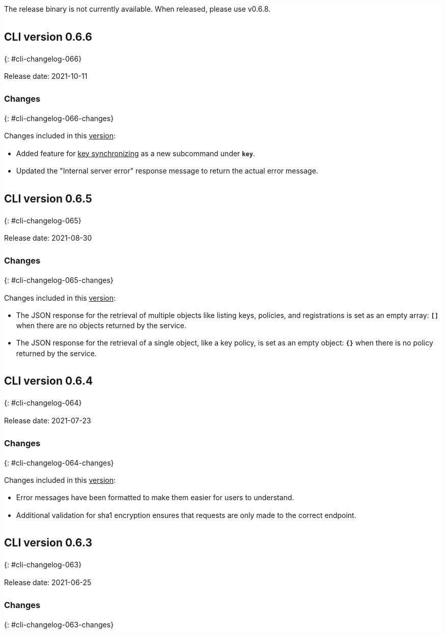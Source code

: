 The release binary is not currently available. When released, please use v0.6.8.

## CLI version 0.6.6
{: #cli-changelog-066}

Release date: 2021-10-11

### Changes
{: #cli-changelog-066-changes}

Changes included in this [version](/docs/key-protect?topic=key-protect-key-protect-cli-reference):

- Added feature for [key synchronizing](/docs/key-protect?topic=key-protect-key-protect-cli-reference#kp-key-sync) as a new subcommand under **`key`**.

- Updated the "Internal server error" response message to return the actual error message.

## CLI version 0.6.5
{: #cli-changelog-065}

Release date: 2021-08-30

### Changes
{: #cli-changelog-065-changes}

Changes included in this [version](/docs/key-protect?topic=key-protect-key-protect-cli-reference):

- The JSON response for the retrieval of multiple objects like listing keys, policies, and registrations is set as an empty array: **`[]`**  when there are no objects returned by the service.

- The JSON response for the retrieval of a single object, like a key policy, is set as an empty object: **`{}`** when there is no policy returned by the service.

## CLI version 0.6.4
{: #cli-changelog-064}

Release date: 2021-07-23

### Changes
{: #cli-changelog-064-changes}

Changes included in this [version](/docs/key-protect?topic=key-protect-key-protect-cli-reference):

- Error messages have been formatted to make them easier for users to understand.

- Additional validation for sha1 encryption ensures that requests are only made to the correct endpoint.

## CLI version 0.6.3
{: #cli-changelog-063}

Release date: 2021-06-25

### Changes
{: #cli-changelog-063-changes}
